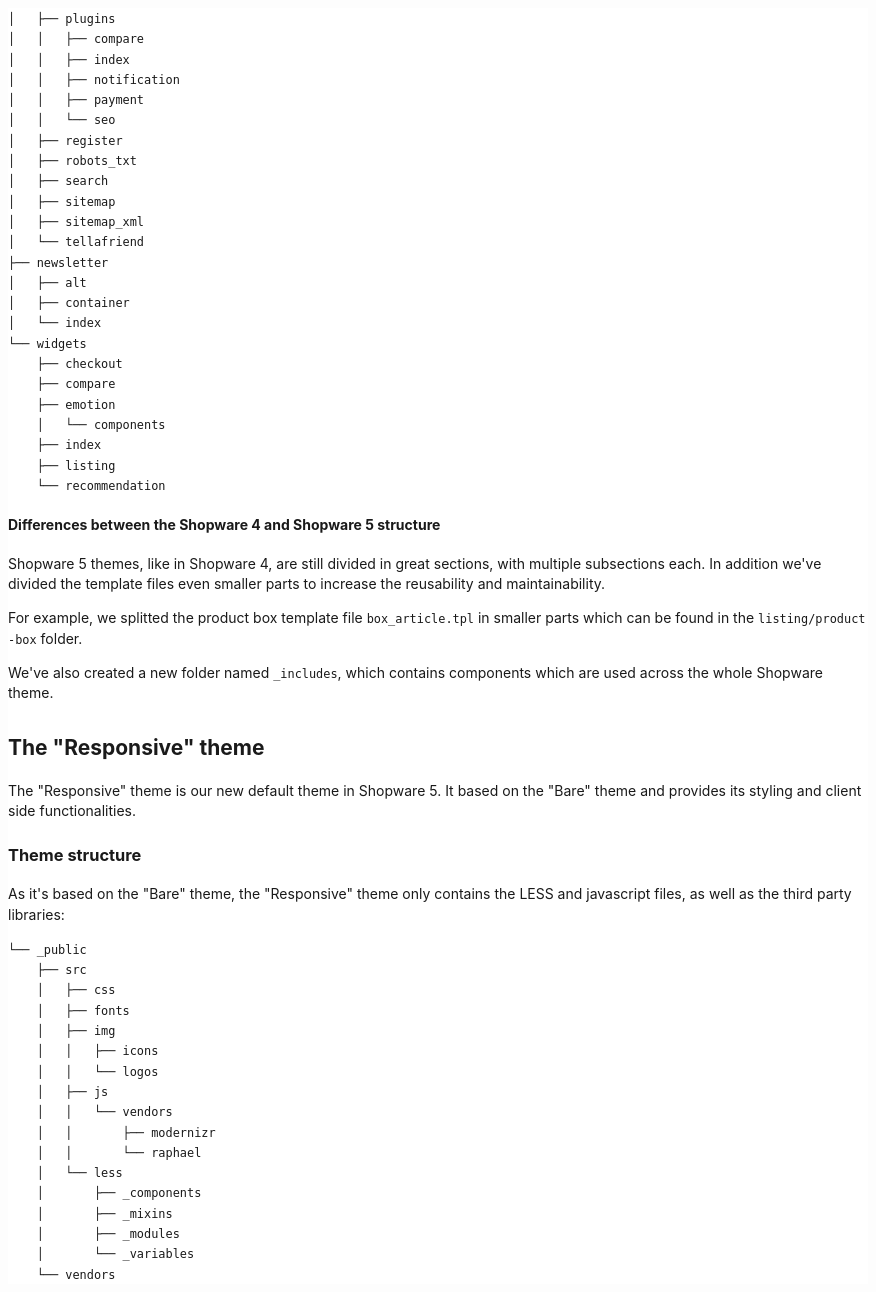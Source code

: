 ```
│   ├── plugins
│   │   ├── compare
│   │   ├── index
│   │   ├── notification
│   │   ├── payment
│   │   └── seo
│   ├── register
│   ├── robots_txt
│   ├── search
│   ├── sitemap
│   ├── sitemap_xml
│   └── tellafriend
├── newsletter
│   ├── alt
│   ├── container
│   └── index
└── widgets
    ├── checkout
    ├── compare
    ├── emotion
    │   └── components
    ├── index
    ├── listing
    └── recommendation
```

#### Differences between the Shopware 4 and Shopware 5 structure
Shopware 5 themes, like in Shopware 4, are still divided in great sections, with multiple subsections each. In addition we've divided the template files even smaller parts to increase the reusability and maintainability.

For example, we splitted the product box template file ```box_article.tpl``` in smaller parts which can be found in the ```listing/product-box``` folder.

We've also created a new folder named ```_includes```, which contains components which are used across the whole Shopware theme.

## The "Responsive" theme
The "Responsive" theme is our new default theme in Shopware 5. It based on the "Bare" theme and provides its styling and client side functionalities.

### Theme structure
As it's based on the "Bare" theme, the "Responsive" theme only contains the LESS and javascript files, as well as the third party libraries:

```
└── _public
    ├── src
    │   ├── css
    │   ├── fonts
    │   ├── img
    │   │   ├── icons
    │   │   └── logos
    │   ├── js
    │   │   └── vendors
    │   │       ├── modernizr
    │   │       └── raphael
    │   └── less
    │       ├── _components
    │       ├── _mixins
    │       ├── _modules
    │       └── _variables
    └── vendors
```